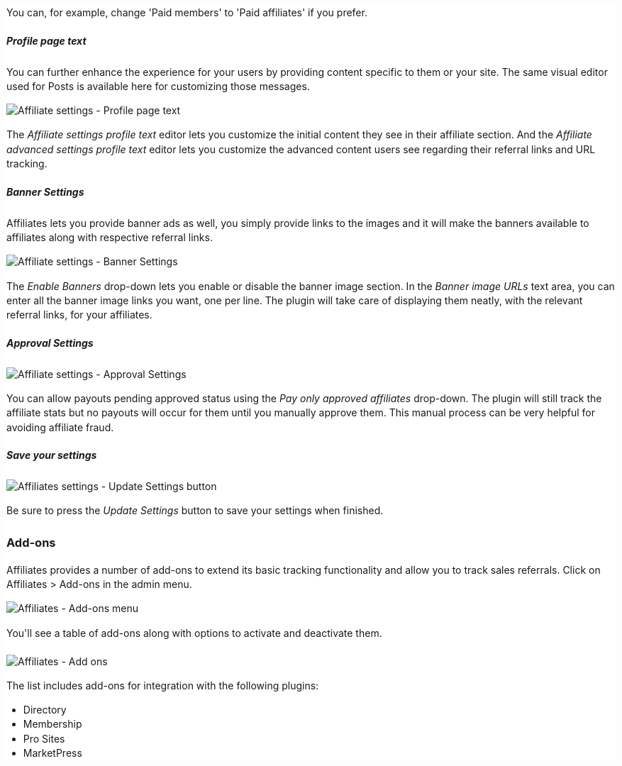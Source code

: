 You can, for example, change 'Paid members' to 'Paid affiliates' if you prefer.

##### Profile page text

You can further enhance the experience for your users by providing content specific to them or your site. The same visual editor used for Posts is available here for customizing those messages. 

![Affiliate settings - Profile page text](https://premium.wpmudev.org/wp-content/uploads/2009/09/Affiliate-settings-Profile-page-text.png)

 The _Affiliate settings profile text_ editor lets you customize the initial content they see in their affiliate section. And the _Affiliate advanced settings profile text_ editor lets you customize the advanced content users see regarding their referral links and URL tracking.

##### Banner Settings

Affiliates lets you provide banner ads as well, you simply provide links to the images and it will make the banners available to affiliates along with respective referral links. 

![Affiliate settings - Banner Settings](https://premium.wpmudev.org/wp-content/uploads/2009/09/Affiliate-settings-Banner-Settings.png)

 The _Enable Banners_ drop-down lets you enable or disable the banner image section. In the _Banner image URLs_ text area, you can enter all the banner image links you want, one per line. The plugin will take care of displaying them neatly, with the relevant referral links, for your affiliates.

##### Approval Settings

![Affiliate settings - Approval Settings](https://premium.wpmudev.org/wp-content/uploads/2009/09/Affiliate-settings-Approval-Settings.png)

 You can allow payouts pending approved status using the _Pay only approved affiliates_ drop-down. The plugin will still track the affiliate stats but no payouts will occur for them until you manually approve them. This manual process can be very helpful for avoiding affiliate fraud.

##### Save your settings

![Affiliates settings - Update Settings button](https://premium.wpmudev.org/wp-content/uploads/2009/09/Affiliates-settings-Update-Settings-button.png)

 Be sure to press the _Update Settings_ button to save your settings when finished.

### Add-ons

Affiliates provides a number of add-ons to extend its basic tracking functionality and allow you to track sales referrals. Click on Affiliates > Add-ons in the admin menu. 

![Affiliates - Add-ons menu](https://premium.wpmudev.org/wp-content/uploads/2009/09/Affiliates-Add-ons-menu.png)

 You'll see a table of add-ons along with options to activate and deactivate them.

#### 

![Affiliates - Add ons](https://premium.wpmudev.org/wp-content/uploads/2009/09/Affiliates-Add-ons.png)

The list includes add-ons for integration with the following plugins:

*   Directory
*   Membership
*   Pro Sites
*   MarketPress
